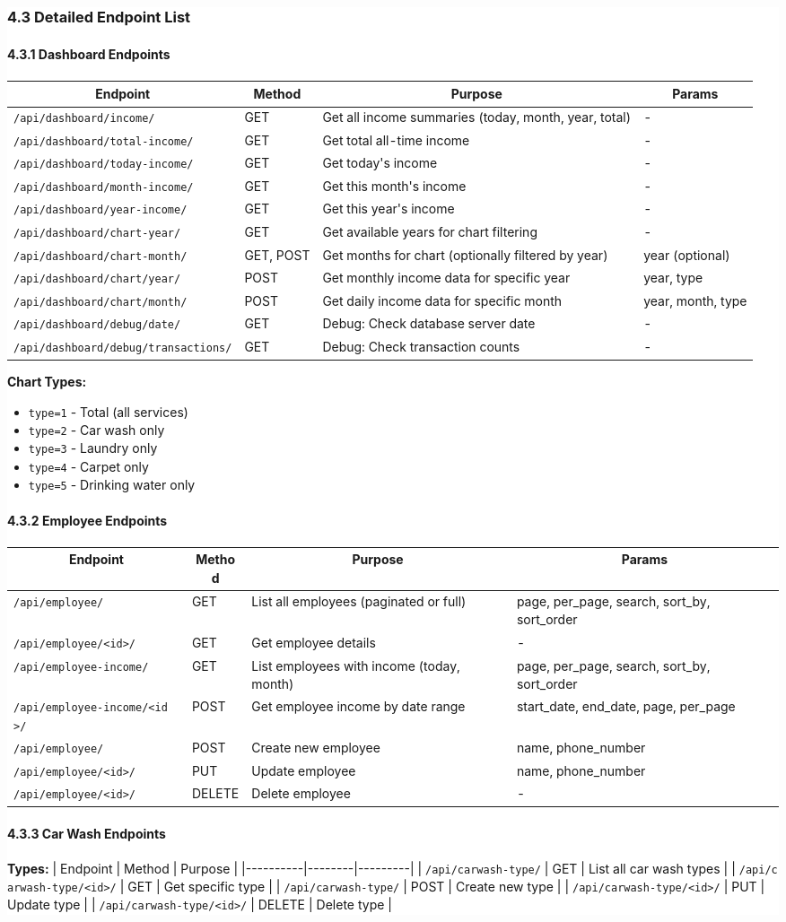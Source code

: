 ### 4.3 Detailed Endpoint List

#### 4.3.1 Dashboard Endpoints

| Endpoint | Method | Purpose | Params |
|----------|--------|---------|--------|
| `/api/dashboard/income/` | GET | Get all income summaries (today, month, year, total) | - |
| `/api/dashboard/total-income/` | GET | Get total all-time income | - |
| `/api/dashboard/today-income/` | GET | Get today's income | - |
| `/api/dashboard/month-income/` | GET | Get this month's income | - |
| `/api/dashboard/year-income/` | GET | Get this year's income | - |
| `/api/dashboard/chart-year/` | GET | Get available years for chart filtering | - |
| `/api/dashboard/chart-month/` | GET, POST | Get months for chart (optionally filtered by year) | year (optional) |
| `/api/dashboard/chart/year/` | POST | Get monthly income data for specific year | year, type |
| `/api/dashboard/chart/month/` | POST | Get daily income data for specific month | year, month, type |
| `/api/dashboard/debug/date/` | GET | Debug: Check database server date | - |
| `/api/dashboard/debug/transactions/` | GET | Debug: Check transaction counts | - |

**Chart Types:**
- `type=1` - Total (all services)
- `type=2` - Car wash only
- `type=3` - Laundry only
- `type=4` - Carpet only
- `type=5` - Drinking water only

#### 4.3.2 Employee Endpoints

| Endpoint | Method | Purpose | Params |
|----------|--------|---------|--------|
| `/api/employee/` | GET | List all employees (paginated or full) | page, per_page, search, sort_by, sort_order |
| `/api/employee/<id>/` | GET | Get employee details | - |
| `/api/employee-income/` | GET | List employees with income (today, month) | page, per_page, search, sort_by, sort_order |
| `/api/employee-income/<id>/` | POST | Get employee income by date range | start_date, end_date, page, per_page |
| `/api/employee/` | POST | Create new employee | name, phone_number |
| `/api/employee/<id>/` | PUT | Update employee | name, phone_number |
| `/api/employee/<id>/` | DELETE | Delete employee | - |

#### 4.3.3 Car Wash Endpoints

**Types:**
| Endpoint | Method | Purpose |
|----------|--------|---------|
| `/api/carwash-type/` | GET | List all car wash types |
| `/api/carwash-type/<id>/` | GET | Get specific type |
| `/api/carwash-type/` | POST | Create new type |
| `/api/carwash-type/<id>/` | PUT | Update type |
| `/api/carwash-type/<id>/` | DELETE | Delete type |

